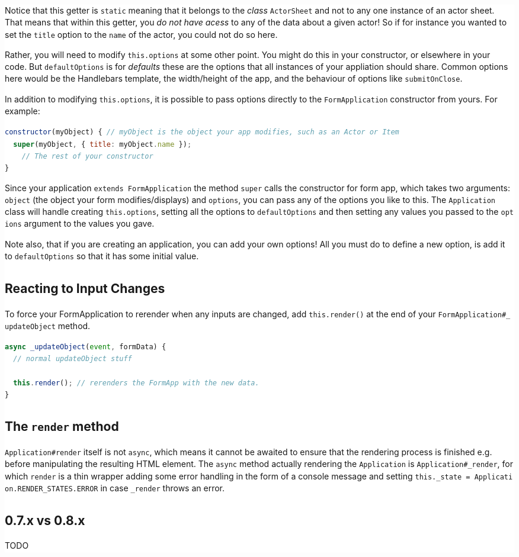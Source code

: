 Notice that this getter is `static` meaning that it belongs to the *class* `ActorSheet` and not to any one instance of an actor sheet. That means that within this getter, you *do not have acess* to any of the data about a given actor! So if for instance you wanted to set the `title` option to the `name` of the actor, you could not do so here.

Rather, you will need to modify `this.options` at some other point. You might do this in your constructor, or elsewhere in your code. But `defaultOptions` is for *defaults* these are the options that all instances of your appliation should share. Common options here would be the Handlebars template, the width/height of the app, and the behaviour of options like `submitOnClose`.

In addition to modifying `this.options`, it is possible to pass options directly to the `FormApplication` constructor from yours. For example:

```js
constructor(myObject) { // myObject is the object your app modifies, such as an Actor or Item
  super(myObject, { title: myObject.name });
	// The rest of your constructor
}
```
Since your application `extends FormApplication` the method `super` calls the constructor for form app, which takes two arguments: `object` (the object your form modifies/displays) and `options`, you can pass any of the options you like to this. The `Application` class will handle creating `this.options`, setting all the options to `defaultOptions` and then setting any values you passed to the `options` argument to the values you gave.

Note also, that if you are creating an application, you can add your own options! All you must do to define a new option, is add it to `defaultOptions` so that it has some initial value.

## Reacting to Input Changes

To force your FormApplication to rerender when any inputs are changed, add `this.render()` at the end of your `FormApplication#_updateObject` method.

```js
async _updateObject(event, formData) {
  // normal updateObject stuff
  
  this.render(); // rerenders the FormApp with the new data.
}
```

## The `render` method

`Application#render` itself is not `async`, which means it cannot be awaited to ensure that the rendering process is finished e.g. before manipulating the resulting HTML element. The `async` method actually rendering the `Application` is `Application#_render`, for which `render` is a thin wrapper adding some error handling in the form of a console message and setting `this._state = Application.RENDER_STATES.ERROR` in case `_render` throws an error.

## 0.7.x vs 0.8.x
TODO